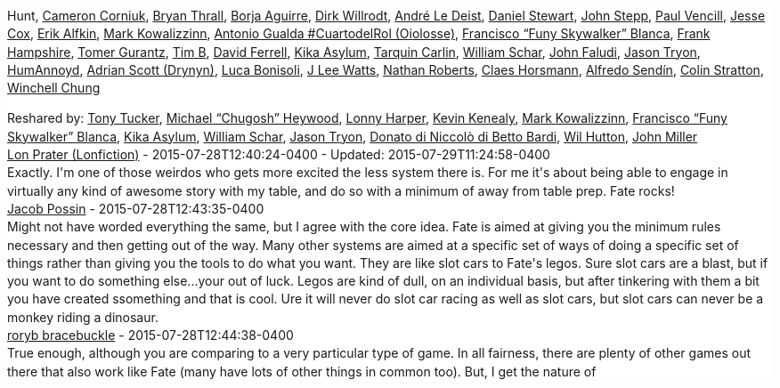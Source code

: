 Hunt</a>, <a href="https://plus.google.com/+CameronCorniuk">Cameron Corniuk</a>, <a href="https://plus.google.com/+BryanThrall">Bryan Thrall</a>, <a href="https://plus.google.com/+BorjaAguirre">Borja Aguirre</a>, <a href="https://plus.google.com/+DirkWillrodtGaronenur">Dirk Willrodt</a>, <a href="https://plus.google.com/+AndréLeDeist">André Le Deist</a>, <a href="https://plus.google.com/111205062390294746732">Daniel Stewart</a>, <a href="https://plus.google.com/111835908268766037986">John Stepp</a>, <a href="https://plus.google.com/+PaulVencill">Paul Vencill</a>, <a href="https://plus.google.com/112234386288014033364">Jesse Cox</a>, <a href="https://plus.google.com/+ErikAlfkin">Erik Alfkin</a>, <a href="https://plus.google.com/116368617254549940475">Mark Kowalizzinn</a>, <a href="https://plus.google.com/108805350034992641762">Antonio Gualda #CuartodelRol (Oiolosse)</a>, <a href="https://plus.google.com/+FranciscoBlanca">Francisco “Funy Skywalker” Blanca</a>, <a href="https://plus.google.com/+FrankHampshire">Frank Hampshire</a>, <a href="https://plus.google.com/+TomerGurantz">Tomer Gurantz</a>, <a href="https://plus.google.com/+TimBIsMe">Tim B</a>, <a href="https://plus.google.com/106767392541913674055">David Ferrell</a>, <a href="https://plus.google.com/+KikaAsylum">Kika Asylum</a>, <a href="https://plus.google.com/+TarquinCarlin">Tarquin Carlin</a>, <a href="https://plus.google.com/+WilliamSchar">William Schar</a>, <a href="https://plus.google.com/+JohnFaludi">John Faludi</a>, <a href="https://plus.google.com/104381425635912431633">Jason Tryon</a>, <a href="https://plus.google.com/103729289672649626018">HumAnnoyd</a>, <a href="https://plus.google.com/109417664316335445515">Adrian Scott (Drynyn)</a>, <a href="https://plus.google.com/107716747585937426663">Luca Bonisoli</a>, <a href="https://plus.google.com/102521191515117276117">J Lee Watts</a>, <a href="https://plus.google.com/117646243340764868749">Nathan Roberts</a>, <a href="https://plus.google.com/108878885169279976932">Claes Horsmann</a>, <a href="https://plus.google.com/+AlfredoSendín">Alfredo Sendín</a>, <a href="https://plus.google.com/+ColinStratton">Colin Stratton</a>, <a href="https://plus.google.com/+WinchellChung">Winchell Chung</a></div><div class="resharers">Reshared by: <a href="https://plus.google.com/111828043326914695784">Tony Tucker</a>, <a href="https://plus.google.com/+Chugosh">Michael “Chugosh” Heywood</a>, <a href="https://plus.google.com/109077641069435662719">Lonny Harper</a>, <a href="https://plus.google.com/115043284343158004867">Kevin Kenealy</a>, <a href="https://plus.google.com/116368617254549940475">Mark Kowalizzinn</a>, <a href="https://plus.google.com/+FranciscoBlanca">Francisco “Funy Skywalker” Blanca</a>, <a href="https://plus.google.com/+KikaAsylum">Kika Asylum</a>, <a href="https://plus.google.com/+WilliamSchar">William Schar</a>, <a href="https://plus.google.com/104381425635912431633">Jason Tryon</a>, <a href="https://plus.google.com/102904726536647261493">Donato di Niccolò di Betto Bardi</a>, <a href="https://plus.google.com/+WilHutton">Wil Hutton</a>, <a href="https://plus.google.com/110707751863763331169">John Miller</a></div></div><meta itemprop="commentCount" content="50"><div class="comments"><div class="comment" itemprop="comment" itemscope itemtype="http://schema.org/Comment"><span itemprop="author" itemscope itemtype="http://schema.org/Person"><a target="_blank" href="https://plus.google.com/108696058793764549812" class="author" itemprop="url"><span itemprop="name">Lon Prater (Lonfiction)</span></a></span><span class="time"> - <span itemprop="dateCreated">2015-07-28T12:40:24-0400</span></span><span> - Updated: <span itemprop="dateModified">2015-07-29T11:24:58-0400</span></span><div class="comment-content" itemprop="text">Exactly. I&#39;m one of those weirdos who gets more excited the less system there is. For me it&#39;s about being able to engage in virtually any kind of awesome story with my table, and do so with a minimum of away from table prep. Fate rocks!</div></div><div class="comment" itemprop="comment" itemscope itemtype="http://schema.org/Comment"><span itemprop="author" itemscope itemtype="http://schema.org/Person"><a target="_blank" href="https://plus.google.com/+JacobPoss" class="author" itemprop="url"><span itemprop="name">Jacob Possin</span></a></span><span class="time"> - <span itemprop="dateCreated">2015-07-28T12:43:35-0400</span></span><div class="comment-content" itemprop="text">Might not have worded everything the same, but I agree with the core idea. Fate is aimed at giving you the minimum rules necessary and then getting out of the way. Many other systems are aimed at a specific set of ways of doing a specific set of things rather than giving you the tools to do what you want. They are like slot cars to Fate&#39;s legos. Sure slot cars are a blast, but if you want to do something else...your out of luck. Legos are kind of dull, on an individual basis, but after tinkering with them a bit you have created ssomething and that is cool. Ure it will never do slot car racing as well as slot cars, but slot cars can never be a monkey riding a dinosaur.</div></div><div class="comment" itemprop="comment" itemscope itemtype="http://schema.org/Comment"><span itemprop="author" itemscope itemtype="http://schema.org/Person"><a target="_blank" href="https://plus.google.com/117816972816505227806" class="author" itemprop="url"><span itemprop="name">roryb bracebuckle</span></a></span><span class="time"> - <span itemprop="dateCreated">2015-07-28T12:44:38-0400</span></span><div class="comment-content" itemprop="text">True enough, although you are comparing to a very particular type of game. In all fairness, there are plenty of other games out there that also work like Fate (many have lots of other things in common too). But, I get the nature of